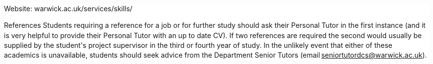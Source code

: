 Website: warwick.ac.uk/services/skills/

References 
Students requiring a reference for a job or for further study should ask their Personal Tutor in the first instance (and it is very helpful to provide their Personal Tutor with an up to date CV). If two references are required the second would usually be supplied by the student's project supervisor in the third or fourth year of study. In the unlikely event that either of these academics is unavailable, students should seek advice from the Department Senior Tutors (email seniortutordcs@warwick.ac.uk).